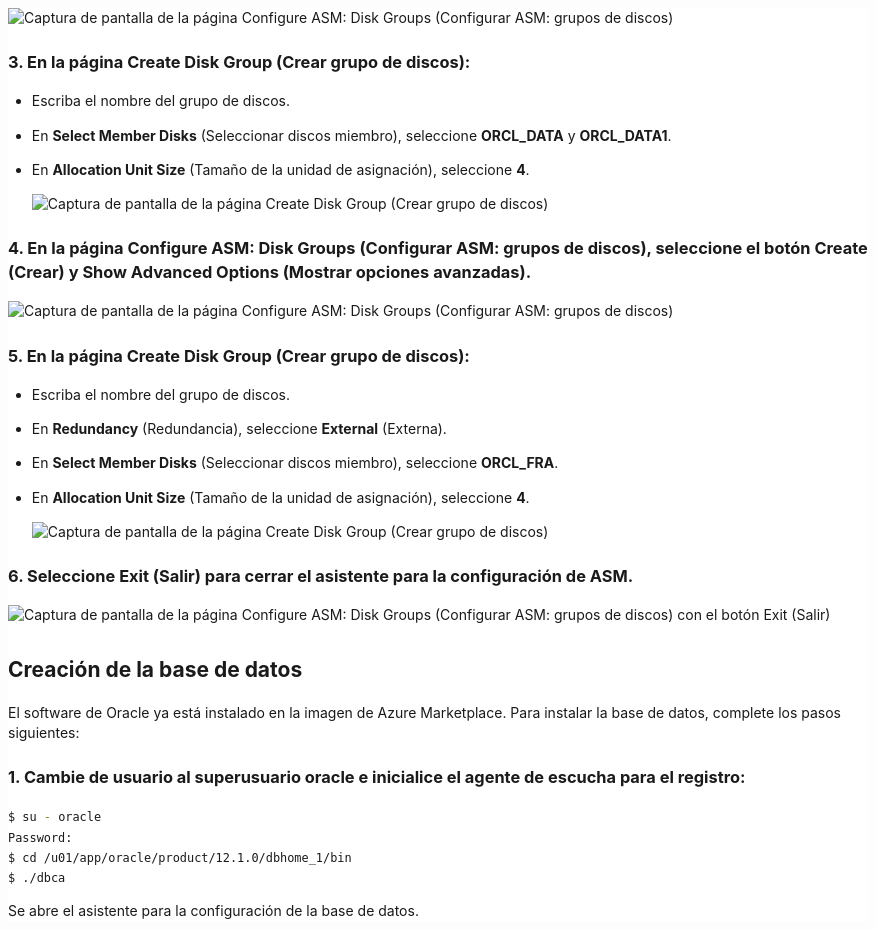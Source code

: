   ![Captura de pantalla de la página Configure ASM: Disk Groups (Configurar ASM: grupos de discos)](./media/oracle-asm/asm01.png)

### <a name="3--on-the-create-disk-group-page"></a>3.  En la página **Create Disk Group** (Crear grupo de discos):

- Escriba el nombre del grupo de discos.
- En **Select Member Disks** (Seleccionar discos miembro), seleccione **ORCL_DATA** y **ORCL_DATA1**.
- En **Allocation Unit Size** (Tamaño de la unidad de asignación), seleccione **4**.

  ![Captura de pantalla de la página Create Disk Group (Crear grupo de discos)](./media/oracle-asm/asm02.png)

### <a name="4--on-the-configure-asm-disk-groups-page-select-the-create-button-and-then-select-show-advanced-options"></a>4.  En la página **Configure ASM: Disk Groups** (Configurar ASM: grupos de discos), seleccione el botón **Create** (Crear) y **Show Advanced Options** (Mostrar opciones avanzadas).

  ![Captura de pantalla de la página Configure ASM: Disk Groups (Configurar ASM: grupos de discos)](./media/oracle-asm/asm03.png)

### <a name="5--on-the-create-disk-group-page"></a>5.  En la página **Create Disk Group** (Crear grupo de discos):

- Escriba el nombre del grupo de discos.
- En **Redundancy** (Redundancia), seleccione **External** (Externa).
- En **Select Member Disks** (Seleccionar discos miembro), seleccione **ORCL_FRA**.
- En **Allocation Unit Size** (Tamaño de la unidad de asignación), seleccione **4**.

  ![Captura de pantalla de la página Create Disk Group (Crear grupo de discos)](./media/oracle-asm/asm04.png)

### <a name="6--select-exit-to-close-asm-configuration-assistant"></a>6.  Seleccione **Exit** (Salir) para cerrar el asistente para la configuración de ASM.

  ![Captura de pantalla de la página Configure ASM: Disk Groups (Configurar ASM: grupos de discos) con el botón Exit (Salir)](./media/oracle-asm/asm05.png)

## <a name="create-the-database"></a>Creación de la base de datos

El software de Oracle ya está instalado en la imagen de Azure Marketplace. Para instalar la base de datos, complete los pasos siguientes:

### <a name="1--switch-users-to-the-oracle-superuser-and-then-initialize-the-listener-for-logging"></a>1.  Cambie de usuario al superusuario oracle e inicialice el agente de escucha para el registro:

  ```bash
  $ su - oracle
  Password:
  $ cd /u01/app/oracle/product/12.1.0/dbhome_1/bin
  $ ./dbca
   ```
   Se abre el asistente para la configuración de la base de datos.

